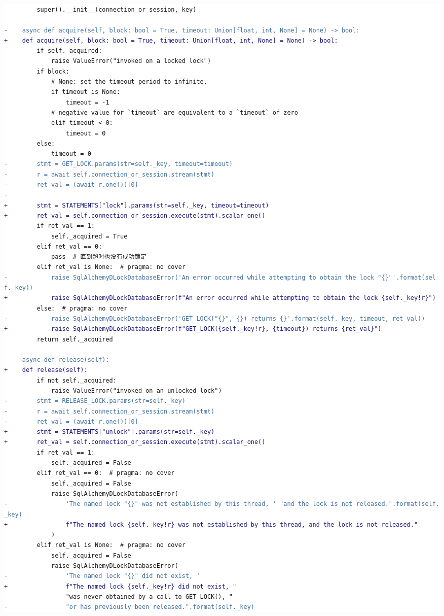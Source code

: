 ```diff
         super().__init__(connection_or_session, key)
 
-    async def acquire(self, block: bool = True, timeout: Union[float, int, None] = None) -> bool:
+    def acquire(self, block: bool = True, timeout: Union[float, int, None] = None) -> bool:
         if self._acquired:
             raise ValueError("invoked on a locked lock")
         if block:
             # None: set the timeout period to infinite.
             if timeout is None:
                 timeout = -1
             # negative value for `timeout` are equivalent to a `timeout` of zero
             elif timeout < 0:
                 timeout = 0
         else:
             timeout = 0
-        stmt = GET_LOCK.params(str=self._key, timeout=timeout)
-        r = await self.connection_or_session.stream(stmt)
-        ret_val = (await r.one())[0]
-
+        stmt = STATEMENTS["lock"].params(str=self._key, timeout=timeout)
+        ret_val = self.connection_or_session.execute(stmt).scalar_one()
         if ret_val == 1:
             self._acquired = True
         elif ret_val == 0:
             pass  # 直到超时也没有成功锁定
         elif ret_val is None:  # pragma: no cover
-            raise SqlAlchemyDLockDatabaseError('An error occurred while attempting to obtain the lock "{}"'.format(self._key))
+            raise SqlAlchemyDLockDatabaseError(f"An error occurred while attempting to obtain the lock {self._key!r}")
         else:  # pragma: no cover
-            raise SqlAlchemyDLockDatabaseError('GET_LOCK("{}", {}) returns {}'.format(self._key, timeout, ret_val))
+            raise SqlAlchemyDLockDatabaseError(f"GET_LOCK({self._key!r}, {timeout}) returns {ret_val}")
         return self._acquired
 
-    async def release(self):
+    def release(self):
         if not self._acquired:
             raise ValueError("invoked on an unlocked lock")
-        stmt = RELEASE_LOCK.params(str=self._key)
-        r = await self.connection_or_session.stream(stmt)
-        ret_val = (await r.one())[0]
+        stmt = STATEMENTS["unlock"].params(str=self._key)
+        ret_val = self.connection_or_session.execute(stmt).scalar_one()
         if ret_val == 1:
             self._acquired = False
         elif ret_val == 0:  # pragma: no cover
             self._acquired = False
             raise SqlAlchemyDLockDatabaseError(
-                'The named lock "{}" was not established by this thread, ' "and the lock is not released.".format(self._key)
+                f"The named lock {self._key!r} was not established by this thread, and the lock is not released."
             )
         elif ret_val is None:  # pragma: no cover
             self._acquired = False
             raise SqlAlchemyDLockDatabaseError(
-                'The named lock "{}" did not exist, '
+                f"The named lock {self._key!r} did not exist, "
                 "was never obtained by a call to GET_LOCK(), "
-                "or has previously been released.".format(self._key)
```

 [SQLAlchemy]: https://www.sqlalchemy.org/ "The Python SQL Toolkit and Object Relational Mapper"
 [venv]: https://docs.python.org/library/venv.html "The venv module supports creating lightweight “virtual environments”, each with their own independent set of Python packages installed in their site directories. "
 [SQLAlchemy]: https://www.sqlalchemy.org/ "The Python SQL Toolkit and Object Relational Mapper"
 [venv]: https://docs.python.org/library/venv.html "The venv module supports creating lightweight “virtual environments”, each with their own independent set of Python packages installed in their site directories. "
 [SQLAlchemy]: https://www.sqlalchemy.org/ "The Python SQL Toolkit and Object Relational Mapper"
 [venv]: https://docs.python.org/library/venv.html "The venv module supports creating lightweight “virtual environments”, each with their own independent set of Python packages installed in their site directories. "